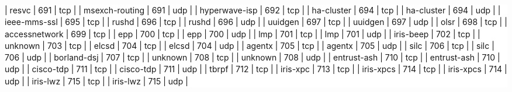 | resvc                  | 691   | tcp  |
| msexch-routing         | 691   | udp  |
| hyperwave-isp          | 692   | tcp  |
| ha-cluster             | 694   | tcp  |
| ha-cluster             | 694   | udp  |
| ieee-mms-ssl           | 695   | tcp  |
| rushd                  | 696   | tcp  |
| rushd                  | 696   | udp  |
| uuidgen                | 697   | tcp  |
| uuidgen                | 697   | udp  |
| olsr                   | 698   | tcp  |
| accessnetwork          | 699   | tcp  |
| epp                    | 700   | tcp  |
| epp                    | 700   | udp  |
| lmp                    | 701   | tcp  |
| lmp                    | 701   | udp  |
| iris-beep              | 702   | tcp  |
| unknown                | 703   | tcp  |
| elcsd                  | 704   | tcp  |
| elcsd                  | 704   | udp  |
| agentx                 | 705   | tcp  |
| agentx                 | 705   | udp  |
| silc                   | 706   | tcp  |
| silc                   | 706   | udp  |
| borland-dsj            | 707   | tcp  |
| unknown                | 708   | tcp  |
| unknown                | 708   | udp  |
| entrust-ash            | 710   | tcp  |
| entrust-ash            | 710   | udp  |
| cisco-tdp              | 711   | tcp  |
| cisco-tdp              | 711   | udp  |
| tbrpf                  | 712   | tcp  |
| iris-xpc               | 713   | tcp  |
| iris-xpcs              | 714   | tcp  |
| iris-xpcs              | 714   | udp  |
| iris-lwz               | 715   | tcp  |
| iris-lwz               | 715   | udp  |